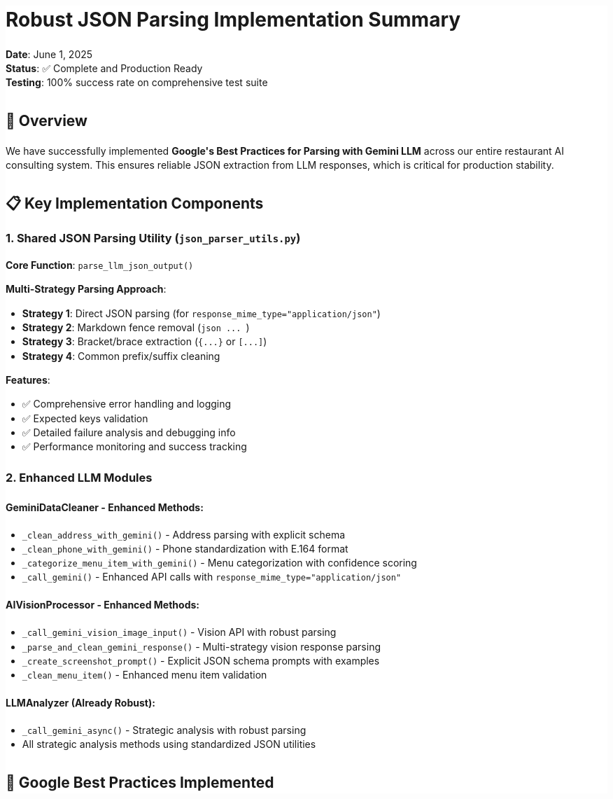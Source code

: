 # Robust JSON Parsing Implementation Summary

**Date**: June 1, 2025  
**Status**: ✅ Complete and Production Ready  
**Testing**: 100% success rate on comprehensive test suite

## 🎯 Overview

We have successfully implemented **Google's Best Practices for Parsing with Gemini LLM** across our entire restaurant AI consulting system. This ensures reliable JSON extraction from LLM responses, which is critical for production stability.

## 📋 Key Implementation Components

### 1. **Shared JSON Parsing Utility** (`json_parser_utils.py`)

**Core Function**: `parse_llm_json_output()`

**Multi-Strategy Parsing Approach**:
- **Strategy 1**: Direct JSON parsing (for `response_mime_type="application/json"`)
- **Strategy 2**: Markdown fence removal (````json ... ````)
- **Strategy 3**: Bracket/brace extraction (`{...}` or `[...]`)
- **Strategy 4**: Common prefix/suffix cleaning

**Features**:
- ✅ Comprehensive error handling and logging
- ✅ Expected keys validation
- ✅ Detailed failure analysis and debugging info
- ✅ Performance monitoring and success tracking

### 2. **Enhanced LLM Modules**

#### **GeminiDataCleaner** - Enhanced Methods:
- `_clean_address_with_gemini()` - Address parsing with explicit schema
- `_clean_phone_with_gemini()` - Phone standardization with E.164 format
- `_categorize_menu_item_with_gemini()` - Menu categorization with confidence scoring
- `_call_gemini()` - Enhanced API calls with `response_mime_type="application/json"`

#### **AIVisionProcessor** - Enhanced Methods:
- `_call_gemini_vision_image_input()` - Vision API with robust parsing
- `_parse_and_clean_gemini_response()` - Multi-strategy vision response parsing
- `_create_screenshot_prompt()` - Explicit JSON schema prompts with examples
- `_clean_menu_item()` - Enhanced menu item validation

#### **LLMAnalyzer** (Already Robust):
- `_call_gemini_async()` - Strategic analysis with robust parsing
- All strategic analysis methods using standardized JSON utilities

## 🔧 Google Best Practices Implemented
